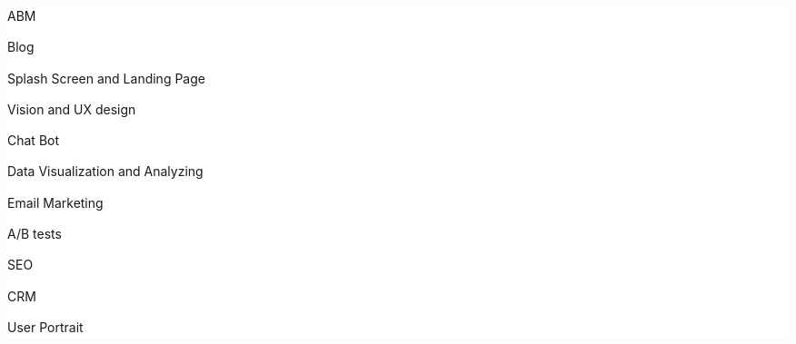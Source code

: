 ABM

Blog

Splash Screen and Landing Page

Vision and UX design

Chat Bot

Data Visualization and Analyzing

Email Marketing

A/B tests

SEO

CRM

User Portrait